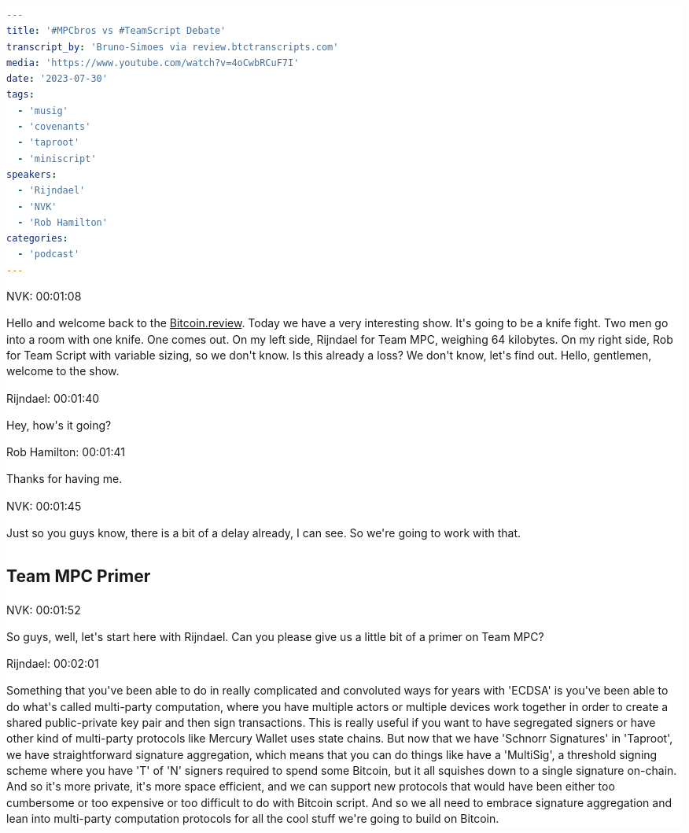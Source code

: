 ```yaml
---
title: '#MPCbros vs #TeamScript Debate'
transcript_by: 'Bruno-Simoes via review.btctranscripts.com'
media: 'https://www.youtube.com/watch?v=4oCwbRCuF7I'
date: '2023-07-30'
tags:
  - 'musig'
  - 'covenants'
  - 'taproot'
  - 'miniscript'
speakers:
  - 'Rijndael'
  - 'NVK'
  - 'Rob Hamilton'
categories:
  - 'podcast'
---
```

NVK: 00:01:08

Hello and welcome back to the [Bitcoin.review](https://bitcoin.review).
Today we have a very interesting show.
It's going to be a knife fight.
Two men go into a room with one knife.
One comes out.
On my left side, Rijndael for Team MPC, weighing 64 kilobytes.
On my right side, Rob for Team Script with variable sizing, so we don't know.
Is this already a loss?
We don't know, let's find out.
Hello, gentlemen, welcome to the show.

Rijndael: 00:01:40

Hey, how's it going?

Rob Hamilton: 00:01:41

Thanks for having me.

NVK: 00:01:45

Just so you guys know, there is a bit of a delay already, I can see.
So we're going to work with that.

## Team MPC Primer

NVK: 00:01:52

So guys, well, let's start here with Rijndael.
Can you please give us a little bit of a primer on Team MPC?

Rijndael: 00:02:01

Something that you've been able to do in really complicated and convoluted ways for years with 'ECDSA' is you've been able to do what's called multi-party computation, where you have multiple actors or multiple devices work together in order to create a shared public-private key pair and then sign transactions.
This is really useful if you want to have segregated signers or have other kind of multi-party protocols like Mercury Wallet uses state chains.
But now that we have 'Schnorr Signatures' in 'Taproot', we have straightforward signature aggregation, which means that you can do things like have a 'MultiSig', a threshold signing scheme where you have 'T' of 'N' signers required to spend some Bitcoin, but it all squishes down to a single signature on-chain.
And so it's more private, it's more space efficient, and we can support new protocols that would have been either too cumbersome or too expensive or too difficult to do with Bitcoin script.
And so we all need to embrace signature aggregation and lean into multi-party computation protocols for all the cool stuff we're going to build on Bitcoin.